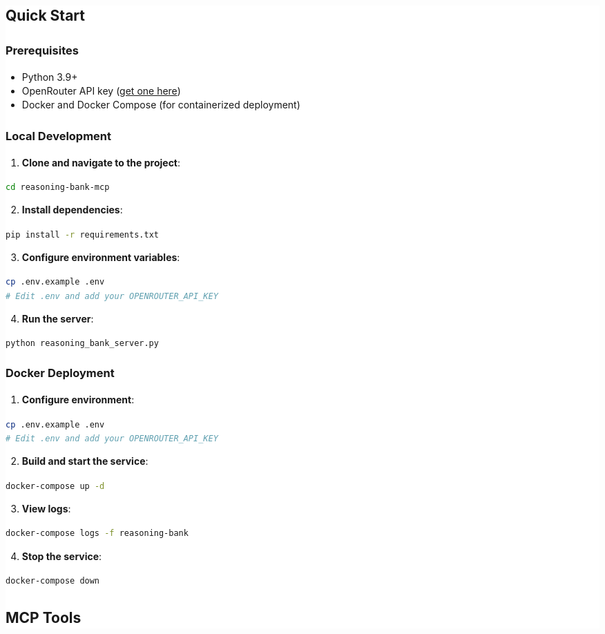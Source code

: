 ## Quick Start

### Prerequisites

- Python 3.9+
- OpenRouter API key ([get one here](https://openrouter.ai/))
- Docker and Docker Compose (for containerized deployment)

### Local Development

1. **Clone and navigate to the project**:
```bash
cd reasoning-bank-mcp
```

2. **Install dependencies**:
```bash
pip install -r requirements.txt
```

3. **Configure environment variables**:
```bash
cp .env.example .env
# Edit .env and add your OPENROUTER_API_KEY
```

4. **Run the server**:
```bash
python reasoning_bank_server.py
```

### Docker Deployment

1. **Configure environment**:
```bash
cp .env.example .env
# Edit .env and add your OPENROUTER_API_KEY
```

2. **Build and start the service**:
```bash
docker-compose up -d
```

3. **View logs**:
```bash
docker-compose logs -f reasoning-bank
```

4. **Stop the service**:
```bash
docker-compose down
```

## MCP Tools
